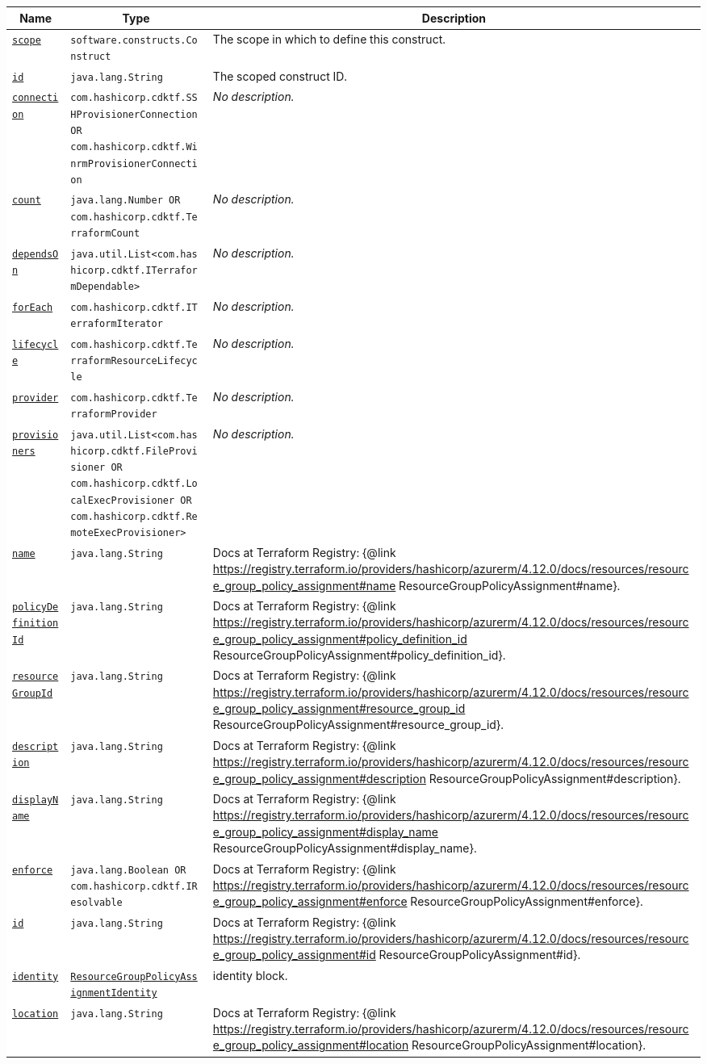 | **Name** | **Type** | **Description** |
| --- | --- | --- |
| <code><a href="#@cdktf/provider-azurerm.resourceGroupPolicyAssignment.ResourceGroupPolicyAssignment.Initializer.parameter.scope">scope</a></code> | <code>software.constructs.Construct</code> | The scope in which to define this construct. |
| <code><a href="#@cdktf/provider-azurerm.resourceGroupPolicyAssignment.ResourceGroupPolicyAssignment.Initializer.parameter.id">id</a></code> | <code>java.lang.String</code> | The scoped construct ID. |
| <code><a href="#@cdktf/provider-azurerm.resourceGroupPolicyAssignment.ResourceGroupPolicyAssignment.Initializer.parameter.connection">connection</a></code> | <code>com.hashicorp.cdktf.SSHProvisionerConnection OR com.hashicorp.cdktf.WinrmProvisionerConnection</code> | *No description.* |
| <code><a href="#@cdktf/provider-azurerm.resourceGroupPolicyAssignment.ResourceGroupPolicyAssignment.Initializer.parameter.count">count</a></code> | <code>java.lang.Number OR com.hashicorp.cdktf.TerraformCount</code> | *No description.* |
| <code><a href="#@cdktf/provider-azurerm.resourceGroupPolicyAssignment.ResourceGroupPolicyAssignment.Initializer.parameter.dependsOn">dependsOn</a></code> | <code>java.util.List<com.hashicorp.cdktf.ITerraformDependable></code> | *No description.* |
| <code><a href="#@cdktf/provider-azurerm.resourceGroupPolicyAssignment.ResourceGroupPolicyAssignment.Initializer.parameter.forEach">forEach</a></code> | <code>com.hashicorp.cdktf.ITerraformIterator</code> | *No description.* |
| <code><a href="#@cdktf/provider-azurerm.resourceGroupPolicyAssignment.ResourceGroupPolicyAssignment.Initializer.parameter.lifecycle">lifecycle</a></code> | <code>com.hashicorp.cdktf.TerraformResourceLifecycle</code> | *No description.* |
| <code><a href="#@cdktf/provider-azurerm.resourceGroupPolicyAssignment.ResourceGroupPolicyAssignment.Initializer.parameter.provider">provider</a></code> | <code>com.hashicorp.cdktf.TerraformProvider</code> | *No description.* |
| <code><a href="#@cdktf/provider-azurerm.resourceGroupPolicyAssignment.ResourceGroupPolicyAssignment.Initializer.parameter.provisioners">provisioners</a></code> | <code>java.util.List<com.hashicorp.cdktf.FileProvisioner OR com.hashicorp.cdktf.LocalExecProvisioner OR com.hashicorp.cdktf.RemoteExecProvisioner></code> | *No description.* |
| <code><a href="#@cdktf/provider-azurerm.resourceGroupPolicyAssignment.ResourceGroupPolicyAssignment.Initializer.parameter.name">name</a></code> | <code>java.lang.String</code> | Docs at Terraform Registry: {@link https://registry.terraform.io/providers/hashicorp/azurerm/4.12.0/docs/resources/resource_group_policy_assignment#name ResourceGroupPolicyAssignment#name}. |
| <code><a href="#@cdktf/provider-azurerm.resourceGroupPolicyAssignment.ResourceGroupPolicyAssignment.Initializer.parameter.policyDefinitionId">policyDefinitionId</a></code> | <code>java.lang.String</code> | Docs at Terraform Registry: {@link https://registry.terraform.io/providers/hashicorp/azurerm/4.12.0/docs/resources/resource_group_policy_assignment#policy_definition_id ResourceGroupPolicyAssignment#policy_definition_id}. |
| <code><a href="#@cdktf/provider-azurerm.resourceGroupPolicyAssignment.ResourceGroupPolicyAssignment.Initializer.parameter.resourceGroupId">resourceGroupId</a></code> | <code>java.lang.String</code> | Docs at Terraform Registry: {@link https://registry.terraform.io/providers/hashicorp/azurerm/4.12.0/docs/resources/resource_group_policy_assignment#resource_group_id ResourceGroupPolicyAssignment#resource_group_id}. |
| <code><a href="#@cdktf/provider-azurerm.resourceGroupPolicyAssignment.ResourceGroupPolicyAssignment.Initializer.parameter.description">description</a></code> | <code>java.lang.String</code> | Docs at Terraform Registry: {@link https://registry.terraform.io/providers/hashicorp/azurerm/4.12.0/docs/resources/resource_group_policy_assignment#description ResourceGroupPolicyAssignment#description}. |
| <code><a href="#@cdktf/provider-azurerm.resourceGroupPolicyAssignment.ResourceGroupPolicyAssignment.Initializer.parameter.displayName">displayName</a></code> | <code>java.lang.String</code> | Docs at Terraform Registry: {@link https://registry.terraform.io/providers/hashicorp/azurerm/4.12.0/docs/resources/resource_group_policy_assignment#display_name ResourceGroupPolicyAssignment#display_name}. |
| <code><a href="#@cdktf/provider-azurerm.resourceGroupPolicyAssignment.ResourceGroupPolicyAssignment.Initializer.parameter.enforce">enforce</a></code> | <code>java.lang.Boolean OR com.hashicorp.cdktf.IResolvable</code> | Docs at Terraform Registry: {@link https://registry.terraform.io/providers/hashicorp/azurerm/4.12.0/docs/resources/resource_group_policy_assignment#enforce ResourceGroupPolicyAssignment#enforce}. |
| <code><a href="#@cdktf/provider-azurerm.resourceGroupPolicyAssignment.ResourceGroupPolicyAssignment.Initializer.parameter.id">id</a></code> | <code>java.lang.String</code> | Docs at Terraform Registry: {@link https://registry.terraform.io/providers/hashicorp/azurerm/4.12.0/docs/resources/resource_group_policy_assignment#id ResourceGroupPolicyAssignment#id}. |
| <code><a href="#@cdktf/provider-azurerm.resourceGroupPolicyAssignment.ResourceGroupPolicyAssignment.Initializer.parameter.identity">identity</a></code> | <code><a href="#@cdktf/provider-azurerm.resourceGroupPolicyAssignment.ResourceGroupPolicyAssignmentIdentity">ResourceGroupPolicyAssignmentIdentity</a></code> | identity block. |
| <code><a href="#@cdktf/provider-azurerm.resourceGroupPolicyAssignment.ResourceGroupPolicyAssignment.Initializer.parameter.location">location</a></code> | <code>java.lang.String</code> | Docs at Terraform Registry: {@link https://registry.terraform.io/providers/hashicorp/azurerm/4.12.0/docs/resources/resource_group_policy_assignment#location ResourceGroupPolicyAssignment#location}. |